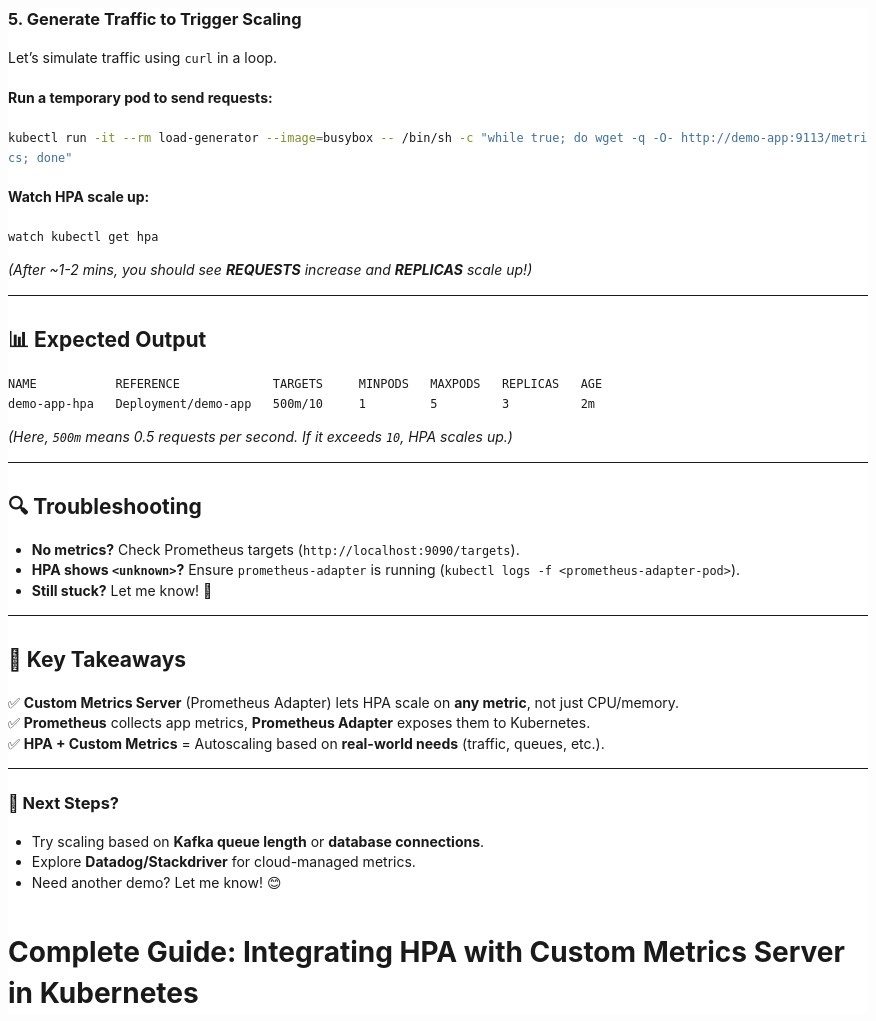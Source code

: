 ### **5. Generate Traffic to Trigger Scaling**
Let’s simulate traffic using `curl` in a loop.

#### **Run a temporary pod to send requests:**
```sh
kubectl run -it --rm load-generator --image=busybox -- /bin/sh -c "while true; do wget -q -O- http://demo-app:9113/metrics; done"
```

#### **Watch HPA scale up:**
```sh
watch kubectl get hpa
```
*(After ~1-2 mins, you should see **REQUESTS** increase and **REPLICAS** scale up!)*

---

## **📊 Expected Output**
```
NAME           REFERENCE             TARGETS     MINPODS   MAXPODS   REPLICAS   AGE
demo-app-hpa   Deployment/demo-app   500m/10     1         5         3          2m
```
*(Here, `500m` means 0.5 requests per second. If it exceeds `10`, HPA scales up.)*

---

## **🔍 Troubleshooting**
- **No metrics?** Check Prometheus targets (`http://localhost:9090/targets`).
- **HPA shows `<unknown>`?** Ensure `prometheus-adapter` is running (`kubectl logs -f <prometheus-adapter-pod>`).
- **Still stuck?** Let me know! 🚀

---

## **🎯 Key Takeaways**
✅ **Custom Metrics Server** (Prometheus Adapter) lets HPA scale on **any metric**, not just CPU/memory.  
✅ **Prometheus** collects app metrics, **Prometheus Adapter** exposes them to Kubernetes.  
✅ **HPA + Custom Metrics** = Autoscaling based on **real-world needs** (traffic, queues, etc.).  

---

### **📌 Next Steps?**
- Try scaling based on **Kafka queue length** or **database connections**.
- Explore **Datadog/Stackdriver** for cloud-managed metrics.
- Need another demo? Let me know! 😊  

# **Complete Guide: Integrating HPA with Custom Metrics Server in Kubernetes**
